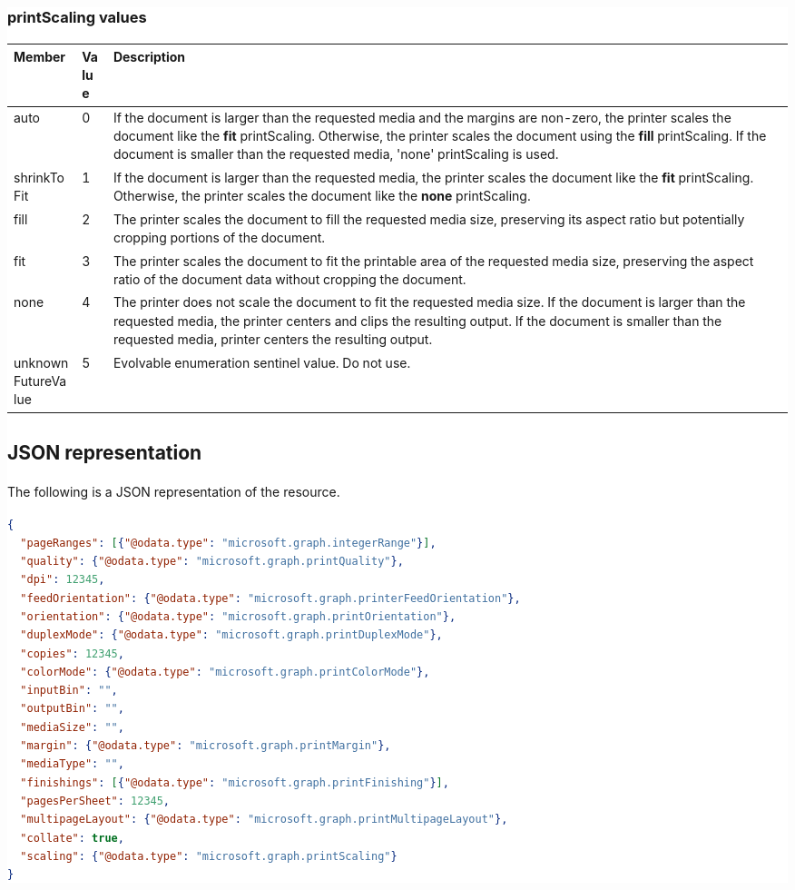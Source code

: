 ### printScaling values

|Member|Value|Description|
|:---|:---|:---|
|auto|0|If the document is larger than the requested media and the margins are non-zero, the printer scales the document like the **fit** printScaling. Otherwise, the printer scales the document using the **fill** printScaling. If the document is smaller than the requested media, 'none' printScaling is used.|
|shrinkToFit|1|If the document is larger than the requested media, the printer scales the document like the **fit** printScaling. Otherwise, the printer scales the document like the **none** printScaling.|
|fill|2|The printer scales the document to fill the requested media size, preserving its aspect ratio but potentially cropping portions of the document.|
|fit|3|The printer scales the document to fit the printable area of the requested media size, preserving the aspect ratio of the document data without cropping the document.|
|none|4|The printer does not scale the document to fit the requested media size. If the document is larger than the requested media, the printer centers and clips the resulting output. If the document is smaller than the requested media, printer centers the resulting output.|
|unknownFutureValue|5|Evolvable enumeration sentinel value. Do not use.|

## JSON representation

The following is a JSON representation of the resource.



```json
{
  "pageRanges": [{"@odata.type": "microsoft.graph.integerRange"}],
  "quality": {"@odata.type": "microsoft.graph.printQuality"},
  "dpi": 12345,
  "feedOrientation": {"@odata.type": "microsoft.graph.printerFeedOrientation"},
  "orientation": {"@odata.type": "microsoft.graph.printOrientation"},
  "duplexMode": {"@odata.type": "microsoft.graph.printDuplexMode"},
  "copies": 12345,
  "colorMode": {"@odata.type": "microsoft.graph.printColorMode"},
  "inputBin": "",
  "outputBin": "",
  "mediaSize": "",
  "margin": {"@odata.type": "microsoft.graph.printMargin"},
  "mediaType": "",
  "finishings": [{"@odata.type": "microsoft.graph.printFinishing"}],
  "pagesPerSheet": 12345,
  "multipageLayout": {"@odata.type": "microsoft.graph.printMultipageLayout"},
  "collate": true,
  "scaling": {"@odata.type": "microsoft.graph.printScaling"}
}
```


